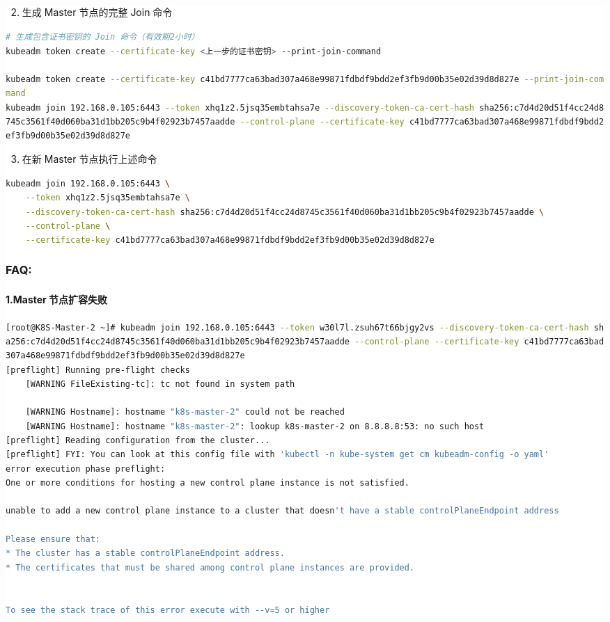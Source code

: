 2. 生成 Master 节点的完整 Join 命令

```bash
# 生成包含证书密钥的 Join 命令（有效期2小时）
kubeadm token create --certificate-key <上一步的证书密钥> --print-join-command

kubeadm token create --certificate-key c41bd7777ca63bad307a468e99871fdbdf9bdd2ef3fb9d00b35e02d39d8d827e --print-join-command
kubeadm join 192.168.0.105:6443 --token xhq1z2.5jsq35embtahsa7e --discovery-token-ca-cert-hash sha256:c7d4d20d51f4cc24d8745c3561f40d060ba31d1bb205c9b4f02923b7457aadde --control-plane --certificate-key c41bd7777ca63bad307a468e99871fdbdf9bdd2ef3fb9d00b35e02d39d8d827e
```

3. 在新 Master 节点执行上述命令

```bash
kubeadm join 192.168.0.105:6443 \
	--token xhq1z2.5jsq35embtahsa7e \
	--discovery-token-ca-cert-hash sha256:c7d4d20d51f4cc24d8745c3561f40d060ba31d1bb205c9b4f02923b7457aadde \
	--control-plane \
	--certificate-key c41bd7777ca63bad307a468e99871fdbdf9bdd2ef3fb9d00b35e02d39d8d827e
```

### FAQ:

#### 1.Master 节点扩容失败

```bash
[root@K8S-Master-2 ~]# kubeadm join 192.168.0.105:6443 --token w30l7l.zsuh67t66bjgy2vs --discovery-token-ca-cert-hash sha256:c7d4d20d51f4cc24d8745c3561f40d060ba31d1bb205c9b4f02923b7457aadde --control-plane --certificate-key c41bd7777ca63bad307a468e99871fdbdf9bdd2ef3fb9d00b35e02d39d8d827e
[preflight] Running pre-flight checks
	[WARNING FileExisting-tc]: tc not found in system path

	[WARNING Hostname]: hostname "k8s-master-2" could not be reached
	[WARNING Hostname]: hostname "k8s-master-2": lookup k8s-master-2 on 8.8.8.8:53: no such host
[preflight] Reading configuration from the cluster...
[preflight] FYI: You can look at this config file with 'kubectl -n kube-system get cm kubeadm-config -o yaml'
error execution phase preflight: 
One or more conditions for hosting a new control plane instance is not satisfied.

unable to add a new control plane instance to a cluster that doesn't have a stable controlPlaneEndpoint address

Please ensure that:
* The cluster has a stable controlPlaneEndpoint address.
* The certificates that must be shared among control plane instances are provided.


To see the stack trace of this error execute with --v=5 or higher

```
